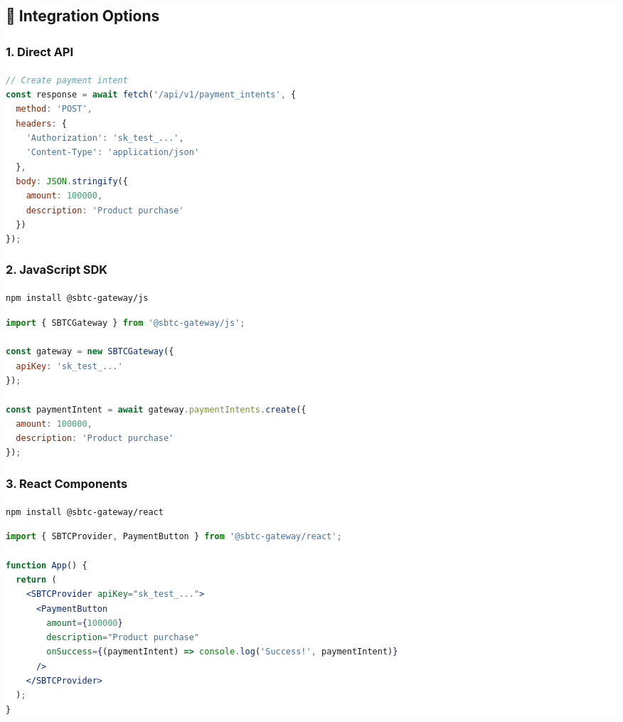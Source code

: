 ## 📱 Integration Options

### 1. Direct API

```javascript
// Create payment intent
const response = await fetch('/api/v1/payment_intents', {
  method: 'POST',
  headers: {
    'Authorization': 'sk_test_...',
    'Content-Type': 'application/json'
  },
  body: JSON.stringify({
    amount: 100000,
    description: 'Product purchase'
  })
});
```

### 2. JavaScript SDK

```bash
npm install @sbtc-gateway/js
```

```javascript
import { SBTCGateway } from '@sbtc-gateway/js';

const gateway = new SBTCGateway({
  apiKey: 'sk_test_...'
});

const paymentIntent = await gateway.paymentIntents.create({
  amount: 100000,
  description: 'Product purchase'
});
```

### 3. React Components

```bash
npm install @sbtc-gateway/react
```

```jsx
import { SBTCProvider, PaymentButton } from '@sbtc-gateway/react';

function App() {
  return (
    <SBTCProvider apiKey="sk_test_...">
      <PaymentButton
        amount={100000}
        description="Product purchase"
        onSuccess={(paymentIntent) => console.log('Success!', paymentIntent)}
      />
    </SBTCProvider>
  );
}
```
